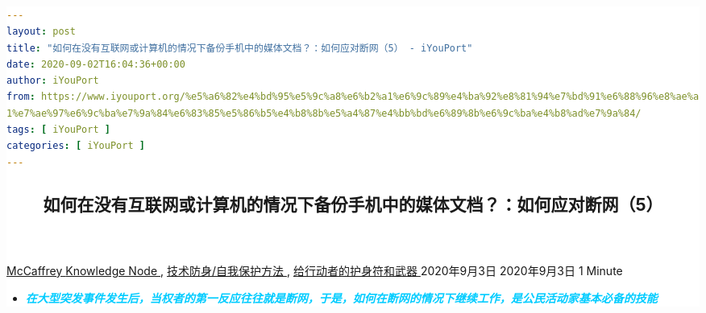 ```yaml
---
layout: post
title: "如何在没有互联网或计算机的情况下备份手机中的媒体文档？：如何应对断网（5） - iYouPort"
date: 2020-09-02T16:04:36+00:00
author: iYouPort
from: https://www.iyouport.org/%e5%a6%82%e4%bd%95%e5%9c%a8%e6%b2%a1%e6%9c%89%e4%ba%92%e8%81%94%e7%bd%91%e6%88%96%e8%ae%a1%e7%ae%97%e6%9c%ba%e7%9a%84%e6%83%85%e5%86%b5%e4%b8%8b%e5%a4%87%e4%bb%bd%e6%89%8b%e6%9c%ba%e4%b8%ad%e7%9a%84/
tags: [ iYouPort ]
categories: [ iYouPort ]
---
```


<article class="post-13929 post type-post status-publish format-standard has-post-thumbnail hentry category-knowledge-node category-54 category-67 tag-activism tag-offline tag-security tag-selfcare tag-technique tag-technology tag-tools" id="post-13929">
 <header class="entry-header">
  <h1 class="entry-title">
   如何在没有互联网或计算机的情况下备份手机中的媒体文档？：如何应对断网（5）
  </h1>
 </header>
 <div class="entry-meta">
  <span class="byline">
   <a href="https://www.iyouport.org/author/don-evans/" rel="author" title="由McCaffrey发布">
    McCaffrey
   </a>
  </span>
  <span class="cat-links">
   <a href="https://www.iyouport.org/category/knowledge-node/" rel="category tag">
    Knowledge Node
   </a>
   ,
   <a href="https://www.iyouport.org/category/%e6%8a%80%e6%9c%af%e9%98%b2%e8%ba%ab-%e8%87%aa%e6%88%91%e4%bf%9d%e6%8a%a4%e6%96%b9%e6%b3%95/" rel="category tag">
    技术防身/自我保护方法
   </a>
   ,
   <a href="https://www.iyouport.org/category/%e7%bb%99%e8%a1%8c%e5%8a%a8%e8%80%85%e7%9a%84%e6%8a%a4%e8%ba%ab%e7%ac%a6%e5%92%8c%e6%ad%a6%e5%99%a8/" rel="category tag">
    给行动者的护身符和武器
   </a>
  </span>
  <span class="published-on">
   <time class="entry-date published" datetime="2020-09-03T00:04:36+08:00">
    2020年9月3日
   </time>
   <time class="updated" datetime="2020-09-03T00:10:16+08:00">
    2020年9月3日
   </time>
  </span>
  <span class="word-count">
   1 Minute
  </span>
 </div>
 <div class="entry-content">
  <ul>
   <li class="graf graf--p">
    <span style="color: #00ccff;">
     <em>
      <strong>
       在大型突发事件发生后，当权者的第一反应往往就是断网，于是，如何在断网的情况下继续工作，是公民活动家基本必备的技能
      </strong>
     </em>